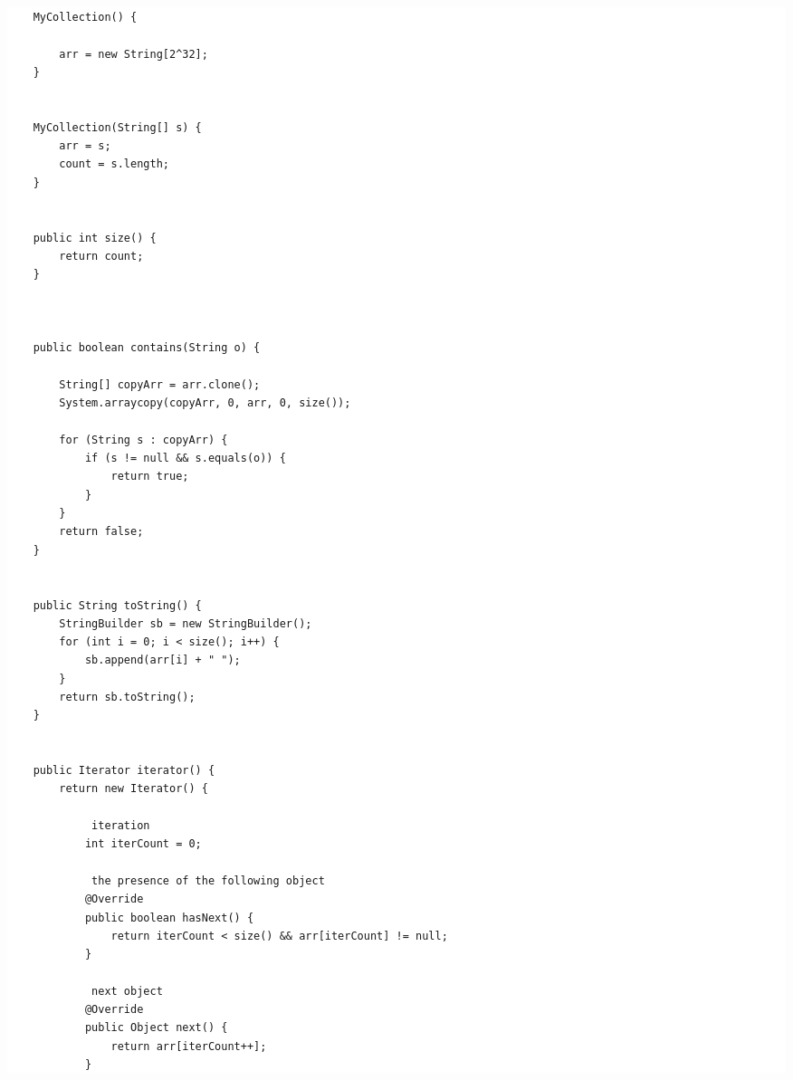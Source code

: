
        MyCollection() {

            arr = new String[2^32];
        }


        MyCollection(String[] s) {
            arr = s;
            count = s.length;
        }


        public int size() {
            return count;
        }



        public boolean contains(String o) {

            String[] copyArr = arr.clone();
            System.arraycopy(copyArr, 0, arr, 0, size());

            for (String s : copyArr) {
                if (s != null && s.equals(o)) {
                    return true;
                }
            }
            return false;
        }


        public String toString() {
            StringBuilder sb = new StringBuilder();
            for (int i = 0; i < size(); i++) {
                sb.append(arr[i] + " ");
            }
            return sb.toString();
        }


        public Iterator iterator() {
            return new Iterator() {

                 iteration
                int iterCount = 0;

                 the presence of the following object
                @Override
                public boolean hasNext() {
                    return iterCount < size() && arr[iterCount] != null;
                }

                 next object
                @Override
                public Object next() {
                    return arr[iterCount++];
                }
